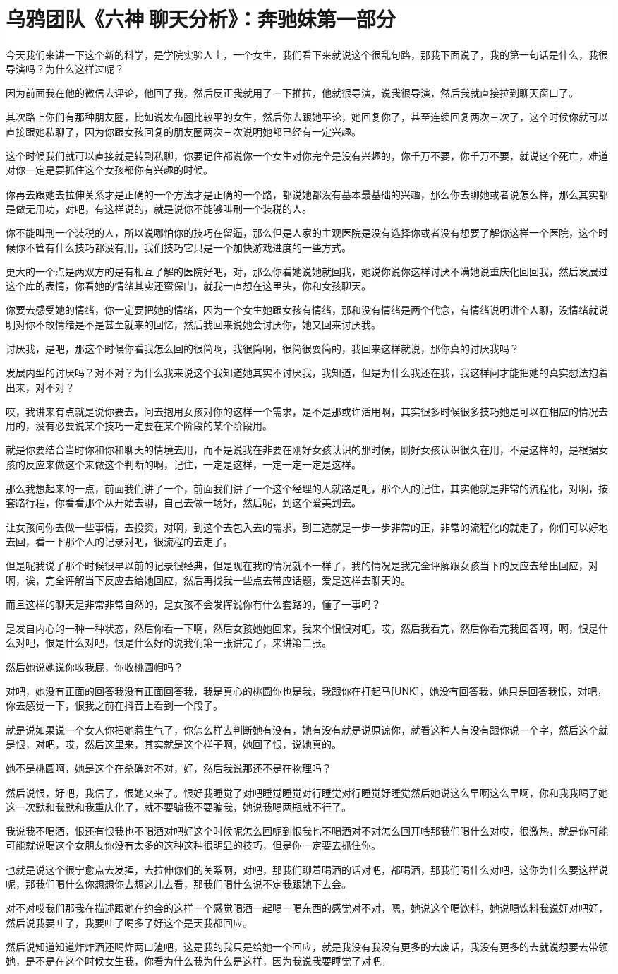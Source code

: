 # 乌鸦团队《六神 聊天分析》：奔驰妹第一部分

今天我们来讲一下这个新的科学，是学院实验人士，一个女生，我们看下来就说这个很乱句路，那我下面说了，我的第一句话是什么，我很导演吗？为什么这样过呢？



因为前面我在他的微信去评论，他回了我，然后反正我就用了一下推拉，他就很导演，说我很导演，然后我就直接拉到聊天窗口了。



其次路上你们有那种朋友圈，比如说发布圈比较平的女生，然后你去跟她平论，她回复你了，甚至连续回复两次三次了，这个时候你就可以直接跟她私聊了，因为你跟女孩回复的朋友圈两次三次说明她都已经有一定兴趣。

这个时候我们就可以直接就是转到私聊，你要记住都说你一个女生对你完全是没有兴趣的，你千万不要，你千万不要，就说这个死亡，难道对你一定是要抓住这个女孩都你有兴趣的时候。

你再去跟她去拉伸关系才是正确的一个方法才是正确的一个路，都说她都没有基本最基础的兴趣，那么你去聊她或者说怎么样，那么其实都是做无用功，对吧，有这样说的，就是说你不能够叫刑一个装税的人。

你不能叫刑一个装税的人，所以说哪怕你的技巧在留逼，那么但是人家的主观医院是没有选择你或者没有想要了解你这样一个医院，这个时候你不管有什么技巧都没有用，我们技巧它只是一个加快游戏进度的一些方式。

更大的一个点是两双方的是有相互了解的医院好吧，对，那么你看她说她就回我，她说你说你这样讨厌不满她说重庆化回回我，然后发展过这个库的表情，你看她的情绪其实还蛮保门，就我一直想在这里头，你和女孩聊天。

你要去感受她的情绪，你一定要把她的情绪，因为一个女生她跟女孩有情绪，那和没有情绪是两个代念，有情绪说明讲个人聊，没情绪就说明对你不敢情绪是不是甚至就来的回忆，然后我回来说她会讨厌你，她又回来讨厌我。

讨厌我，是吧，那这个时候你看我怎么回的很简啊，我很简啊，很简很耍简的，我回来这样就说，那你真的讨厌我吗？



发展内型的讨厌吗？对不对？为什么我来说这个我知道她其实不讨厌我，我知道，但是为什么我还在我，我这样问才能把她的真实想法抱着出来，对不对？



哎，我讲来有点就是说你要去，问去抱用女孩对你的这样一个需求，是不是那或许活用啊，其实很多时候很多技巧她是可以在相应的情况去用的，没有必要说某个技巧一定要在某个阶段的某个阶段用。

就是你要结合当时你和你和聊天的情境去用，而不是说我在非要在刚好女孩认识的那时候，刚好女孩认识很久在用，不是这样的，是根据女孩的反应来做这个来做这个判断的啊，记住，一定是这样，一定一定一定是这样。

那么我想起来的一点，前面我们讲了一个，前面我们讲了一个这个经理的人就路是吧，那个人的记住，其实他就是非常的流程化，对啊，按套路行程，你看看那个从开始去聊，自己去做一场好，然后呢，到这个爱美到去。



让女孩问你去做一些事情，去投资，对啊，到这个去包入去的需求，到三选就是一步一步非常的正，非常的流程化的就走了，你们可以好地去回，看一下那个人的记录对吧，很流程的去走了。

但是呢我说了那个时候很早以前的记录很经典，但是现在我的情况就不一样了，我的情况是我完全评解跟女孩当下的反应去给出回应，对啊，诶，完全评解当下反应去给她回应，然后再找我一些点去带应话题，爱是这样去聊天的。

而且这样的聊天是非常非常自然的，是女孩不会发挥说你有什么套路的，懂了一事吗？

是发自内心的一种一种状态，然后你看一下啊，然后女孩她她回来，我来个恨恨对吧，哎，然后我看完，然后你看完我回答啊，啊，恨是什么对吧，恨是什么对吧，恨是什么好的说我们第一张讲完了，来讲第二张。

然后她说她说你收我屁，你收桃圆帽吗？

对吧，她没有正面的回答我没有正面回答我，我是真心的桃圆你也是我，我跟你在打起马[UNK]，她没有回答我，她只是回答我恨，对吧，你去感觉一下，恨我之前在抖音上看到一个段子。

就是说如果说一个女人你把她惹生气了，你怎么样去判断她有没有，她有没有就是说原谅你，就看这种人有没有跟你说一个字，然后这个就是恨，对吧，哎，然后这里来，其实就是这个样子啊，她回了恨，说她真的。

她不是桃圆啊，她是这个在杀礁对不对，好，然后我说那还不是在物理吗？

然后说恨，好吧，我信了，恨她又来了。恨好我睡觉了对吧睡觉睡觉对行睡觉对行睡觉好睡觉然后她说这么早啊这么早啊，你和我我喝了她这一次默和我默和我重庆化了，就不要骗我不要骗我，她说我喝两瓶就不行了。

我说我不喝酒，恨还有恨我也不喝酒对吧好这个时候呢怎么回呢到恨我也不喝酒对不对怎么回开啥那我们喝什么对哎，很激热，就是你可能可能就说喝这个女朋友你没有太多的这种这种很明显的技巧，但是你一定要去抓住你。

也就是说这个很宁愈点去发挥，去拉伸你们的关系啊，对吧，那我们聊着喝酒的话对吧，都喝酒，那我们喝什么对吧，这你为什么要这样说呢，那我们喝什么你想想你去想这儿去看，那我们喝什么说不定我跟她下去会。



对不对哎我们那我在描述跟她在约会的这样一个感觉喝酒一起喝一喝东西的感觉对不对，嗯，她说这个喝饮料，她说喝饮料我说好对吧好，然后说我要吐了，我要吐了喝多了好这个是天我都回应。

然后说知道知道炸炸酒还喝炸两口渣吧，这是我的我只是给她一个回应，就是我没有我没有更多的去废话，我没有更多的去就说想要去带领她，是不是在这个时候女生我，你看为什么我为什么是这样，因为我说我要睡觉了对吧。
